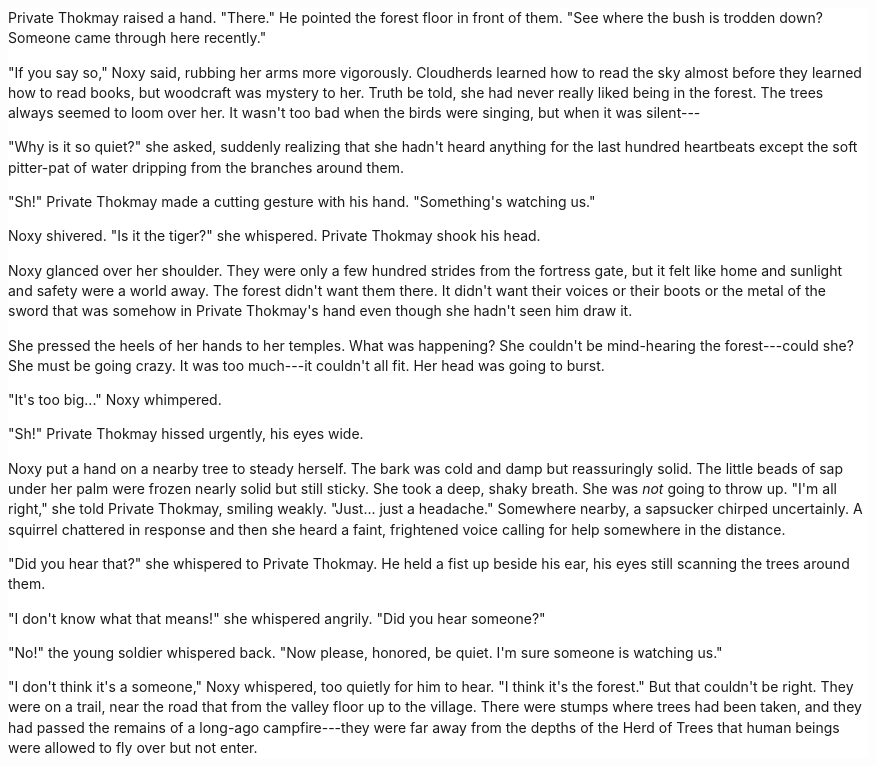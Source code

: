 Private Thokmay raised a hand.  "There."  He pointed the forest floor in front
of them.  "See where the bush is trodden down?  Someone came through here
recently."

"If you say so," Noxy said, rubbing her arms more vigorously.  Cloudherds
learned how to read the sky almost before they learned how to read books, but
woodcraft was mystery to her.  Truth be told, she had never really liked being
in the forest.  The trees always seemed to loom over her.  It wasn't too bad
when the birds were singing, but when it was silent---

"Why is it so quiet?" she asked, suddenly realizing that she hadn't heard
anything for the last hundred heartbeats except the soft pitter-pat of water
dripping from the branches around them.

"Sh!"  Private Thokmay made a cutting gesture with his hand.  "Something's
watching us."

Noxy shivered.  "Is it the tiger?" she whispered.  Private Thokmay shook his
head.

Noxy glanced over her shoulder.  They were only a few hundred strides from the
fortress gate, but it felt like home and sunlight and safety were a world away.
The forest didn't want them there.  It didn't want their voices or their boots
or the metal of the sword that was somehow in Private Thokmay's hand even though
she hadn't seen him draw it.

She pressed the heels of her hands to her temples.  What was happening?  She
couldn't be mind-hearing the forest---could she?  She must be going crazy.  It
was too much---it couldn't all fit.  Her head was going to burst.

"It's too big..." Noxy whimpered.

"Sh!" Private Thokmay hissed urgently, his eyes wide.

Noxy put a hand on a nearby tree to steady herself.  The bark was cold and damp
but reassuringly solid.  The little beads of sap under her palm were frozen
nearly solid but still sticky.  She took a deep, shaky breath.  She was *not*
going to throw up.  "I'm all right," she told Private Thokmay, smiling weakly.
"Just...  just a headache."  Somewhere nearby, a sapsucker chirped uncertainly.
A squirrel chattered in response and then she heard a faint, frightened voice
calling for help somewhere in the distance.

"Did you hear that?" she whispered to Private Thokmay.  He held a fist up beside
his ear, his eyes still scanning the trees around them.

"I don't know what that means!" she whispered angrily.  "Did you hear someone?"

"No!" the young soldier whispered back.  "Now please, honored, be quiet.  I'm
sure someone is watching us."

"I don't think it's a someone," Noxy whispered, too quietly for him to hear.  "I
think it's the forest."  But that couldn't be right.  They were on a trail, near
the road that from the valley floor up to the village.  There were stumps where
trees had been taken, and they had passed the remains of a long-ago
campfire---they were far away from the depths of the Herd of Trees that human
beings were allowed to fly over but not enter.
